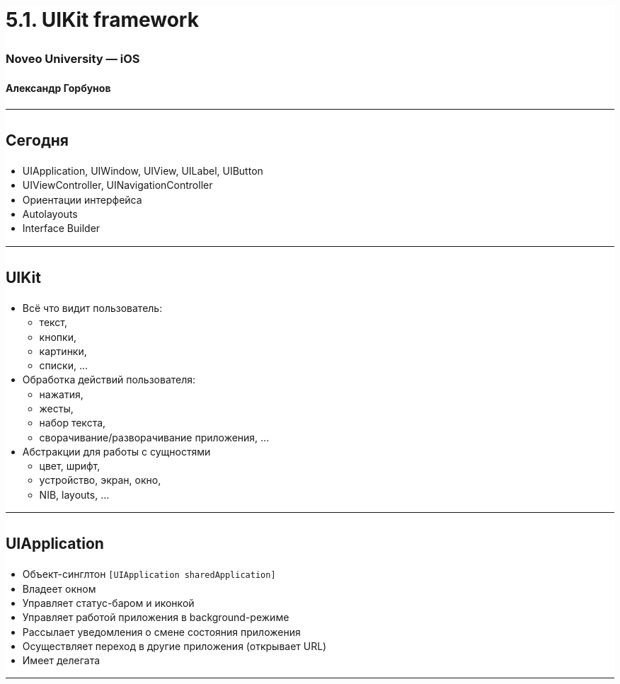 # 5.1. UIKit framework

### Noveo University — iOS

#### Александр Горбунов


----

## Сегодня

* UIApplication, UIWindow, UIView, UILabel, UIButton
* UIViewController, UINavigationController
* Ориентации интерфейса
* Autolayouts
* Interface Builder


----

## UIKit

* Всё что видит пользователь:
  - текст,
  - кнопки,
  - картинки,
  - списки, ...
* Обработка действий пользователя:
  - нажатия,
  - жесты,
  - набор текста,
  - сворачивание/разворачивание приложения, ...
* Абстракции для работы с сущностями
  - цвет, шрифт,
  - устройство, экран, окно,
  - NIB, layouts, …


----

## UIApplication

* Объект-синглтон `[UIApplication sharedApplication]`
* Владеет окном
* Управляет статус-баром и иконкой
* Управляет работой приложения в background-режиме
* Рассылает уведомления о смене состояния приложения
* Осуществляет переход в другие приложения (открывает URL) 
* Имеет делегата


----
